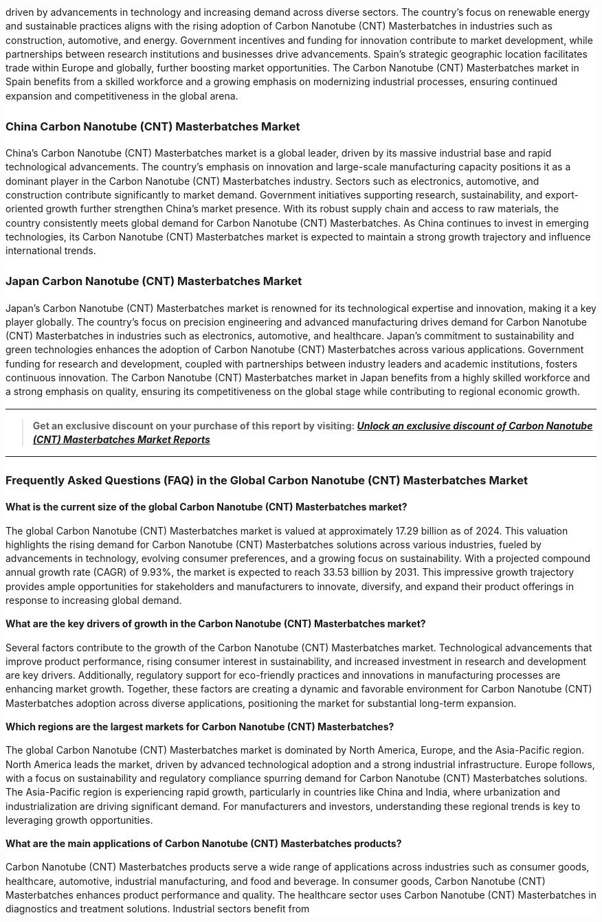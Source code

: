 driven by advancements in technology and increasing demand across diverse sectors. The country&rsquo;s focus on renewable energy and sustainable practices aligns with the rising adoption of Carbon Nanotube (CNT) Masterbatches in industries such as construction, automotive, and energy. Government incentives and funding for innovation contribute to market development, while partnerships between research institutions and businesses drive advancements. Spain&rsquo;s strategic geographic location facilitates trade within Europe and globally, further boosting market opportunities. The Carbon Nanotube (CNT) Masterbatches market in Spain benefits from a skilled workforce and a growing emphasis on modernizing industrial processes, ensuring continued expansion and competitiveness in the global arena.</p><h3>China Carbon Nanotube (CNT) Masterbatches Market</h3><p>China&rsquo;s Carbon Nanotube (CNT) Masterbatches market is a global leader, driven by its massive industrial base and rapid technological advancements. The country&rsquo;s emphasis on innovation and large-scale manufacturing capacity positions it as a dominant player in the Carbon Nanotube (CNT) Masterbatches industry. Sectors such as electronics, automotive, and construction contribute significantly to market demand. Government initiatives supporting research, sustainability, and export-oriented growth further strengthen China&rsquo;s market presence. With its robust supply chain and access to raw materials, the country consistently meets global demand for Carbon Nanotube (CNT) Masterbatches. As China continues to invest in emerging technologies, its Carbon Nanotube (CNT) Masterbatches market is expected to maintain a strong growth trajectory and influence international trends.</p><h3>Japan Carbon Nanotube (CNT) Masterbatches Market</h3><p>Japan&rsquo;s Carbon Nanotube (CNT) Masterbatches market is renowned for its technological expertise and innovation, making it a key player globally. The country&rsquo;s focus on precision engineering and advanced manufacturing drives demand for Carbon Nanotube (CNT) Masterbatches in industries such as electronics, automotive, and healthcare. Japan&rsquo;s commitment to sustainability and green technologies enhances the adoption of Carbon Nanotube (CNT) Masterbatches across various applications. Government funding for research and development, coupled with partnerships between industry leaders and academic institutions, fosters continuous innovation. The Carbon Nanotube (CNT) Masterbatches market in Japan benefits from a highly skilled workforce and a strong emphasis on quality, ensuring its competitiveness on the global stage while contributing to regional economic growth.</p><hr /><blockquote><p><strong>Get an exclusive discount on your purchase of this report by visiting: <em><a href="://marketresearchpulse.com/ask-for-discount/115805?utm_source=Github&amp;utm_medium=023">Unlock an exclusive discount of Carbon Nanotube (CNT) Masterbatches Market Reports</a></em>&nbsp;</strong></p></blockquote><hr /><h3>Frequently Asked Questions (FAQ) in the Global Carbon Nanotube (CNT) Masterbatches Market</h3><p><strong>What is the current size of the global Carbon Nanotube (CNT) Masterbatches market?</strong></p><p>The global Carbon Nanotube (CNT) Masterbatches market is valued at approximately 17.29 billion as of 2024. This valuation highlights the rising demand for Carbon Nanotube (CNT) Masterbatches solutions across various industries, fueled by advancements in technology, evolving consumer preferences, and a growing focus on sustainability. With a projected compound annual growth rate (CAGR) of 9.93%, the market is expected to reach 33.53 billion by 2031. This impressive growth trajectory provides ample opportunities for stakeholders and manufacturers to innovate, diversify, and expand their product offerings in response to increasing global demand.</p><p><strong>What are the key drivers of growth in the Carbon Nanotube (CNT) Masterbatches market?</strong></p><p>Several factors contribute to the growth of the Carbon Nanotube (CNT) Masterbatches market. Technological advancements that improve product performance, rising consumer interest in sustainability, and increased investment in research and development are key drivers. Additionally, regulatory support for eco-friendly practices and innovations in manufacturing processes are enhancing market growth. Together, these factors are creating a dynamic and favorable environment for Carbon Nanotube (CNT) Masterbatches adoption across diverse applications, positioning the market for substantial long-term expansion.</p><p><strong>Which regions are the largest markets for Carbon Nanotube (CNT) Masterbatches?</strong></p><p>The global Carbon Nanotube (CNT) Masterbatches market is dominated by North America, Europe, and the Asia-Pacific region. North America leads the market, driven by advanced technological adoption and a strong industrial infrastructure. Europe follows, with a focus on sustainability and regulatory compliance spurring demand for Carbon Nanotube (CNT) Masterbatches solutions. The Asia-Pacific region is experiencing rapid growth, particularly in countries like China and India, where urbanization and industrialization are driving significant demand. For manufacturers and investors, understanding these regional trends is key to leveraging growth opportunities.</p><p><strong>What are the main applications of Carbon Nanotube (CNT) Masterbatches products?</strong></p><p>Carbon Nanotube (CNT) Masterbatches products serve a wide range of applications across industries such as consumer goods, healthcare, automotive, industrial manufacturing, and food and beverage. In consumer goods, Carbon Nanotube (CNT) Masterbatches enhances product performance and quality. The healthcare sector uses Carbon Nanotube (CNT) Masterbatches in diagnostics and treatment solutions. Industrial sectors benefit from